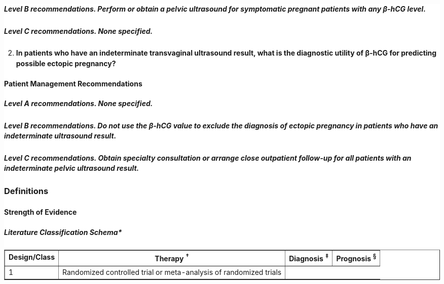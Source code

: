 #####  Level B recommendations. Perform or obtain a pelvic ultrasound for symptomatic pregnant patients with any β-hCG level. 

#####  Level C recommendations. None specified. 

  2. **In patients who have an indeterminate transvaginal ultrasound result, what is the diagnostic utility of β-hCG for predicting possible ectopic pregnancy?**

####  Patient Management Recommendations 

#####  Level A recommendations. None specified. 

#####  Level B recommendations. Do not use the β-hCG value to exclude the diagnosis of ectopic pregnancy in patients who have an indeterminate ultrasound result. 

#####  Level C recommendations. Obtain specialty consultation or arrange close outpatient follow-up for all patients with an indeterminate pelvic ultrasound result. 





###  Definitions 


####  Strength of Evidence 


#####  Literature Classification Schema* 
<table border="1" cellpadding="3" cellspacing="1" summary="Table: Literature Classification Schema">
 <thead>
  <tr>
   <th class="Center" scope="col" valign="top">
    Design/Class
   </th>
   <th class="Center" scope="col" valign="top">
    Therapy
    <sup>
     †
    </sup>
   </th>
   <th class="Center" scope="col" valign="top">
    Diagnosis
    <sup>
     ‡
    </sup>
   </th>
   <th class="Center" scope="col" valign="top">
    Prognosis
    <sup>
     §
    </sup>
   </th>
  </tr>
 </thead>
 <tbody>
  <tr>
   <td class="Center" valign="top">
    1
   </td>
   <td valign="top">
    Randomized controlled trial or meta-analysis of randomized trials
   </td>